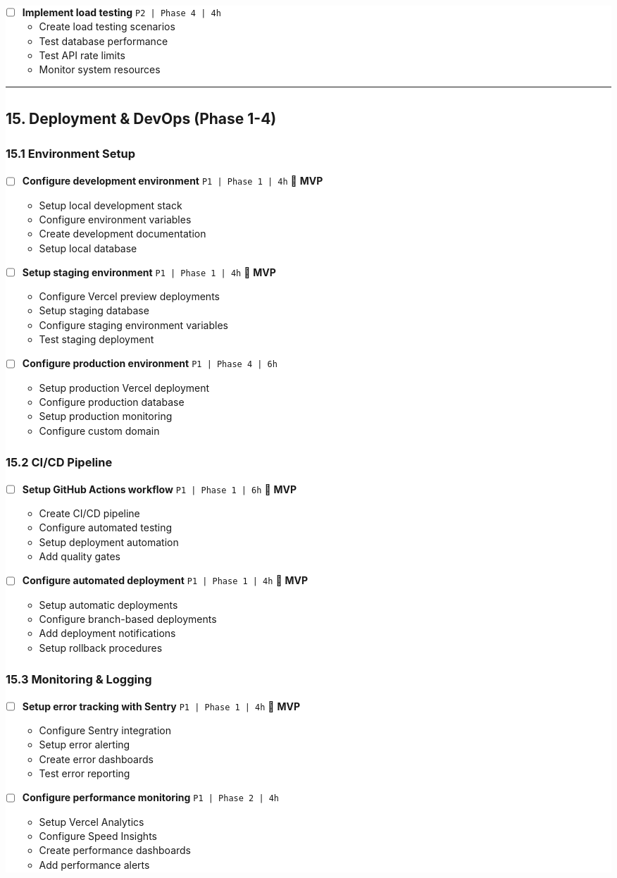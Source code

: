 - [ ] **Implement load testing** `P2 | Phase 4 | 4h`
  - Create load testing scenarios
  - Test database performance
  - Test API rate limits
  - Monitor system resources

---

## 15. Deployment & DevOps (Phase 1-4)

### 15.1 Environment Setup
- [ ] **Configure development environment** `P1 | Phase 1 | 4h` 🎯 **MVP**
  - Setup local development stack
  - Configure environment variables
  - Create development documentation
  - Setup local database

- [ ] **Setup staging environment** `P1 | Phase 1 | 4h` 🎯 **MVP**
  - Configure Vercel preview deployments
  - Setup staging database
  - Configure staging environment variables
  - Test staging deployment

- [ ] **Configure production environment** `P1 | Phase 4 | 6h`
  - Setup production Vercel deployment
  - Configure production database
  - Setup production monitoring
  - Configure custom domain

### 15.2 CI/CD Pipeline
- [ ] **Setup GitHub Actions workflow** `P1 | Phase 1 | 6h` 🎯 **MVP**
  - Create CI/CD pipeline
  - Configure automated testing
  - Setup deployment automation
  - Add quality gates

- [ ] **Configure automated deployment** `P1 | Phase 1 | 4h` 🎯 **MVP**
  - Setup automatic deployments
  - Configure branch-based deployments
  - Add deployment notifications
  - Setup rollback procedures

### 15.3 Monitoring & Logging
- [ ] **Setup error tracking with Sentry** `P1 | Phase 1 | 4h` 🎯 **MVP**
  - Configure Sentry integration
  - Setup error alerting
  - Create error dashboards
  - Test error reporting

- [ ] **Configure performance monitoring** `P1 | Phase 2 | 4h`
  - Setup Vercel Analytics
  - Configure Speed Insights
  - Create performance dashboards
  - Add performance alerts
